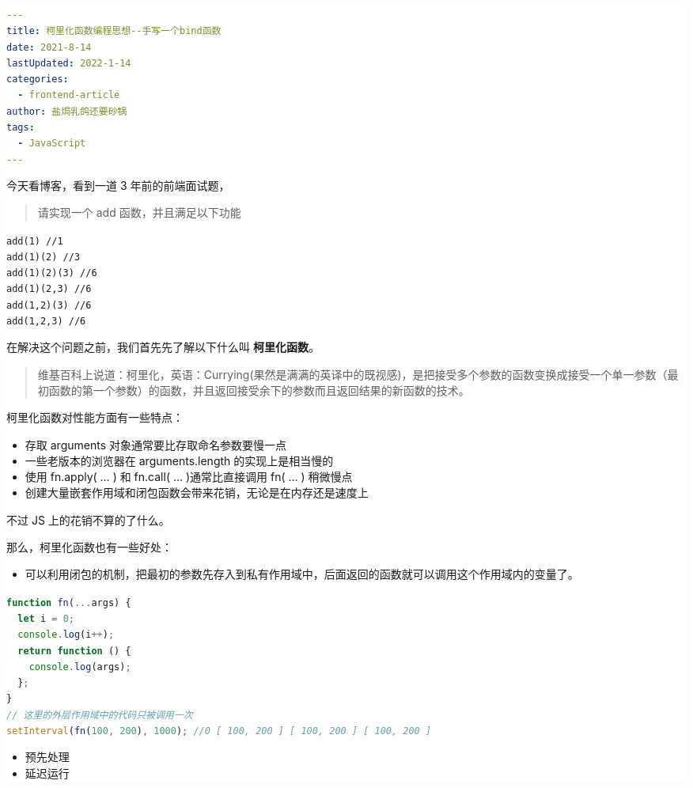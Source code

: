 ```yaml
---
title: 柯里化函数编程思想--手写一个bind函数
date: 2021-8-14
lastUpdated: 2022-1-14
categories:
  - frontend-article
author: 盐焗乳鸽还要砂锅
tags:
  - JavaScript
---
```


今天看博客，看到一道 3 年前的前端面试题，

> 请实现一个 add 函数，并且满足以下功能

```
add(1) //1
add(1)(2) //3
add(1)(2)(3) //6
add(1)(2,3) //6
add(1,2)(3) //6
add(1,2,3) //6
```

在解决这个问题之前，我们首先先了解以下什么叫 **柯里化函数**。

> 维基百科上说道：柯里化，英语：Currying(果然是满满的英译中的既视感)，是把接受多个参数的函数变换成接受一个单一参数（最初函数的第一个参数）的函数，并且返回接受余下的参数而且返回结果的新函数的技术。

柯里化函数对性能方面有一些特点：

- 存取 arguments 对象通常要比存取命名参数要慢一点
- 一些老版本的浏览器在 arguments.length 的实现上是相当慢的
- 使用 fn.apply( … ) 和 fn.call( … )通常比直接调用 fn( … ) 稍微慢点
- 创建大量嵌套作用域和闭包函数会带来花销，无论是在内存还是速度上

不过 JS 上的花销不算的了什么。

那么，柯里化函数也有一些好处：

- 可以利用闭包的机制，把最初的参数先存入到私有作用域中，后面返回的函数就可以调用这个作用域内的变量了。

```js
function fn(...args) {
  let i = 0;
  console.log(i++);
  return function () {
    console.log(args);
  };
}
// 这里的外层作用域中的代码只被调用一次
setInterval(fn(100, 200), 1000); //0 [ 100, 200 ] [ 100, 200 ] [ 100, 200 ]
```

- 预先处理
- 延迟运行
